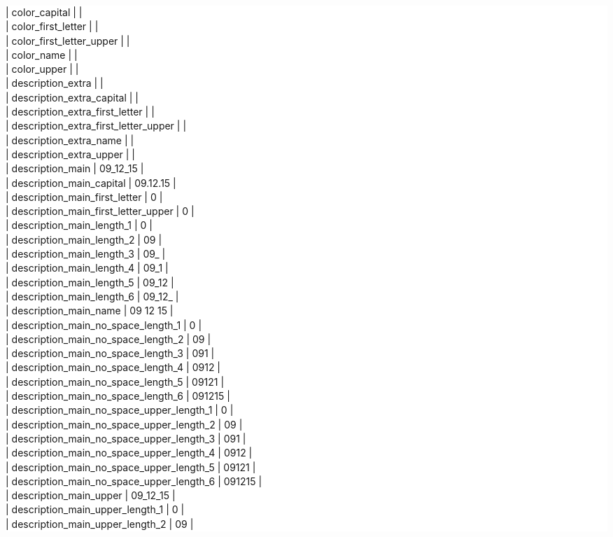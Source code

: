 | color_capital |  |  
| color_first_letter |  |  
| color_first_letter_upper |  |  
| color_name |  |  
| color_upper |  |  
| description_extra |  |  
| description_extra_capital |  |  
| description_extra_first_letter |  |  
| description_extra_first_letter_upper |  |  
| description_extra_name |  |  
| description_extra_upper |  |  
| description_main | 09_12_15 |  
| description_main_capital | 09.12.15 |  
| description_main_first_letter | 0 |  
| description_main_first_letter_upper | 0 |  
| description_main_length_1 | 0 |  
| description_main_length_2 | 09 |  
| description_main_length_3 | 09_ |  
| description_main_length_4 | 09_1 |  
| description_main_length_5 | 09_12 |  
| description_main_length_6 | 09_12_ |  
| description_main_name | 09 12 15 |  
| description_main_no_space_length_1 | 0 |  
| description_main_no_space_length_2 | 09 |  
| description_main_no_space_length_3 | 091 |  
| description_main_no_space_length_4 | 0912 |  
| description_main_no_space_length_5 | 09121 |  
| description_main_no_space_length_6 | 091215 |  
| description_main_no_space_upper_length_1 | 0 |  
| description_main_no_space_upper_length_2 | 09 |  
| description_main_no_space_upper_length_3 | 091 |  
| description_main_no_space_upper_length_4 | 0912 |  
| description_main_no_space_upper_length_5 | 09121 |  
| description_main_no_space_upper_length_6 | 091215 |  
| description_main_upper | 09_12_15 |  
| description_main_upper_length_1 | 0 |  
| description_main_upper_length_2 | 09 |  